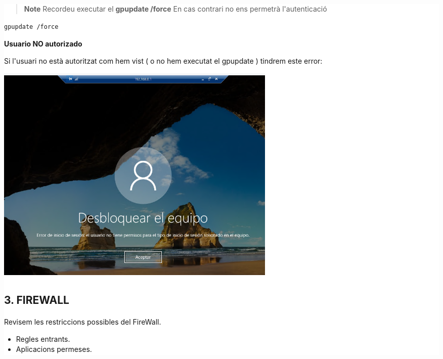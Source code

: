 >**Note**
>Recordeu executar el **gpupdate /force**
>En cas contrari no ens permetrà l'autenticació


```
gpupdate /force
```

**Usuario NO autorizado**

Si l'usuari no està autoritzat com hem vist ( o no hem executat el gpupdate ) tindrem este error:


<img width=60% src="seguretataccescompartitremot/controlRemotNOGPOUsuari.png"></img>

## 3.  FIREWALL

Revisem les restriccions possibles del FireWall. 
*  Regles entrants.
*  Aplicacions permeses.
